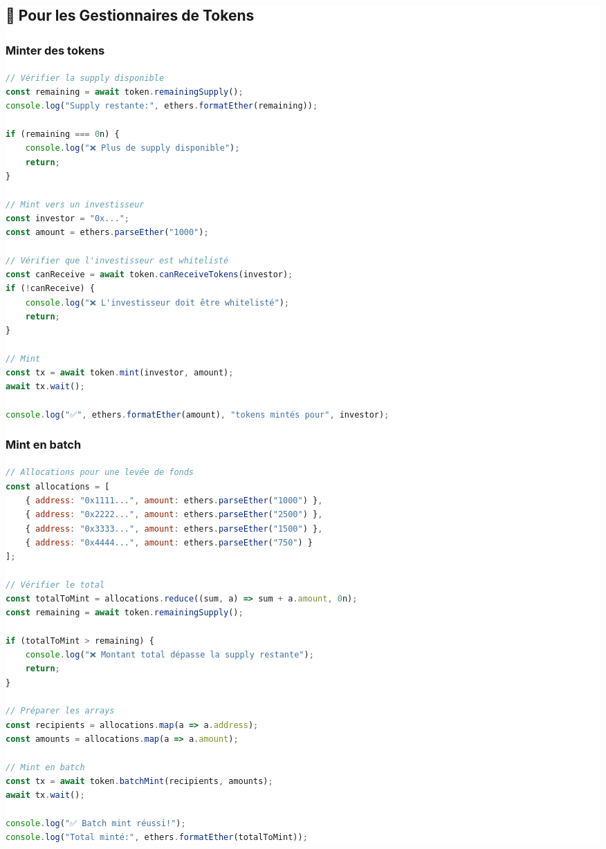 
## 💼 Pour les Gestionnaires de Tokens

### Minter des tokens

```javascript
// Vérifier la supply disponible
const remaining = await token.remainingSupply();
console.log("Supply restante:", ethers.formatEther(remaining));

if (remaining === 0n) {
    console.log("❌ Plus de supply disponible");
    return;
}

// Mint vers un investisseur
const investor = "0x...";
const amount = ethers.parseEther("1000");

// Vérifier que l'investisseur est whitelisté
const canReceive = await token.canReceiveTokens(investor);
if (!canReceive) {
    console.log("❌ L'investisseur doit être whitelisté");
    return;
}

// Mint
const tx = await token.mint(investor, amount);
await tx.wait();

console.log("✅", ethers.formatEther(amount), "tokens mintés pour", investor);
```

### Mint en batch

```javascript
// Allocations pour une levée de fonds
const allocations = [
    { address: "0x1111...", amount: ethers.parseEther("1000") },
    { address: "0x2222...", amount: ethers.parseEther("2500") },
    { address: "0x3333...", amount: ethers.parseEther("1500") },
    { address: "0x4444...", amount: ethers.parseEther("750") }
];

// Vérifier le total
const totalToMint = allocations.reduce((sum, a) => sum + a.amount, 0n);
const remaining = await token.remainingSupply();

if (totalToMint > remaining) {
    console.log("❌ Montant total dépasse la supply restante");
    return;
}

// Préparer les arrays
const recipients = allocations.map(a => a.address);
const amounts = allocations.map(a => a.amount);

// Mint en batch
const tx = await token.batchMint(recipients, amounts);
await tx.wait();

console.log("✅ Batch mint réussi!");
console.log("Total minté:", ethers.formatEther(totalToMint));

```